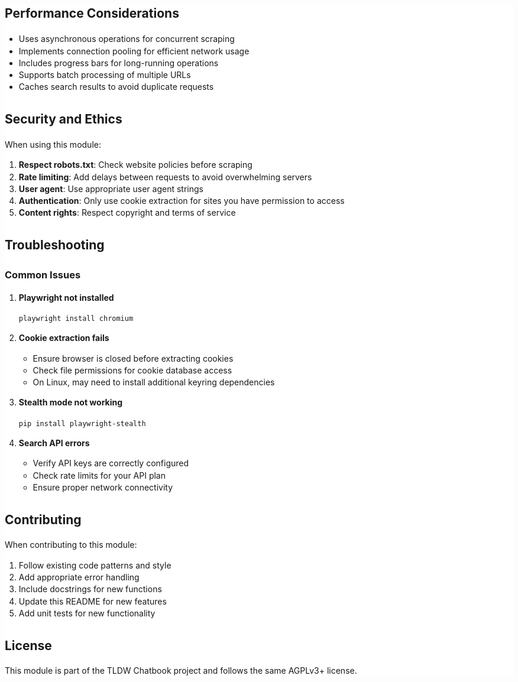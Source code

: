 ## Performance Considerations

- Uses asynchronous operations for concurrent scraping
- Implements connection pooling for efficient network usage
- Includes progress bars for long-running operations
- Supports batch processing of multiple URLs
- Caches search results to avoid duplicate requests

## Security and Ethics

When using this module:

1. **Respect robots.txt**: Check website policies before scraping
2. **Rate limiting**: Add delays between requests to avoid overwhelming servers
3. **User agent**: Use appropriate user agent strings
4. **Authentication**: Only use cookie extraction for sites you have permission to access
5. **Content rights**: Respect copyright and terms of service

## Troubleshooting

### Common Issues

1. **Playwright not installed**
   ```bash
   playwright install chromium
   ```

2. **Cookie extraction fails**
   - Ensure browser is closed before extracting cookies
   - Check file permissions for cookie database access
   - On Linux, may need to install additional keyring dependencies

3. **Stealth mode not working**
   ```bash
   pip install playwright-stealth
   ```

4. **Search API errors**
   - Verify API keys are correctly configured
   - Check rate limits for your API plan
   - Ensure proper network connectivity

## Contributing

When contributing to this module:

1. Follow existing code patterns and style
2. Add appropriate error handling
3. Include docstrings for new functions
4. Update this README for new features
5. Add unit tests for new functionality

## License

This module is part of the TLDW Chatbook project and follows the same AGPLv3+ license.